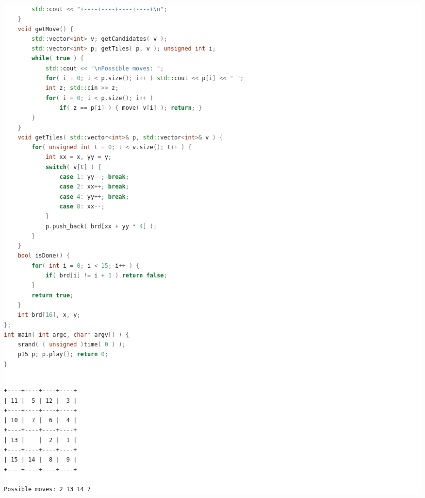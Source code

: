 ```cpp
        std::cout << "+----+----+----+----+\n";
    }
    void getMove() {
        std::vector<int> v; getCandidates( v );
        std::vector<int> p; getTiles( p, v ); unsigned int i;
        while( true ) {
            std::cout << "\nPossible moves: ";
            for( i = 0; i < p.size(); i++ ) std::cout << p[i] << " ";
            int z; std::cin >> z;
            for( i = 0; i < p.size(); i++ )
                if( z == p[i] ) { move( v[i] ); return; }
        }
    }
    void getTiles( std::vector<int>& p, std::vector<int>& v ) {
        for( unsigned int t = 0; t < v.size(); t++ ) {
            int xx = x, yy = y;
            switch( v[t] ) {
                case 1: yy--; break;
                case 2: xx++; break;
                case 4: yy++; break;
                case 8: xx--;
            }
            p.push_back( brd[xx + yy * 4] );
        }
    }
    bool isDone() {
        for( int i = 0; i < 15; i++ ) {
            if( brd[i] != i + 1 ) return false;
        }
        return true;
    }
    int brd[16], x, y;
};
int main( int argc, char* argv[] ) {
    srand( ( unsigned )time( 0 ) );
    p15 p; p.play(); return 0;
}

```


```txt

+----+----+----+----+
| 11 |  5 | 12 |  3 |
+----+----+----+----+
| 10 |  7 |  6 |  4 |
+----+----+----+----+
| 13 |    |  2 |  1 |
+----+----+----+----+
| 15 | 14 |  8 |  9 |
+----+----+----+----+

Possible moves: 2 13 14 7

```
